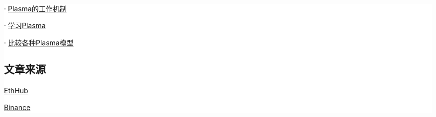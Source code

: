 ·  [Plasma的工作机制](https://medium.com/applicature/what-is-plasma-and-how-does-it-work-15641c95825f)

·  [学习Plasma](https://www.learnplasma.org/en/learn/framework.html)

·  [比较各种Plasma模型](https://www.learnplasma.org/en/learn/compare.html)

## 文章来源

[EthHub](https://docs.ethhub.io/ethereum-roadmap/layer-2-scaling/state-channels/)

[Binance](https://academy.binance.com/en/articles/what-is-ethereum-plasma)

